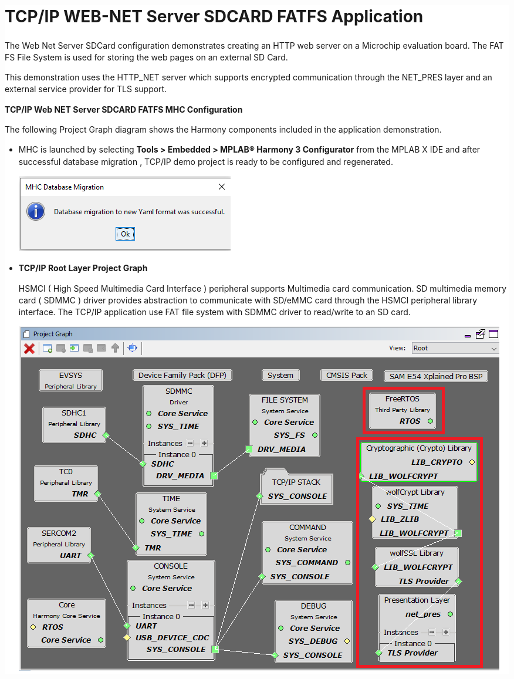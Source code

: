 # TCP/IP WEB-NET Server SDCARD FATFS Application

The Web Net Server SDCard configuration demonstrates creating an HTTP web server on a Microchip evaluation board. The FAT FS File System is used for storing the web pages on an external SD Card.

This demonstration uses the HTTP\_NET server which supports encrypted communication through the NET\_PRES layer and an external service provider for TLS support.

**TCP/IP Web NET Server SDCARD FATFS MHC Configuration**

The following Project Graph diagram shows the Harmony components included in the application demonstration.

-   MHC is launched by selecting **Tools \> Embedded \> MPLAB® Harmony 3 Configurator** from the MPLAB X IDE and after successful database migration , TCP/IP demo project is ready to be configured and regenerated.

    ![tcpip_sama5d2_project](GUID-B704D892-2311-4059-B8CC-42419969671F-low.png)

-   **TCP/IP Root Layer Project Graph**

    HSMCI \( High Speed Multimedia Card Interface \) peripheral supports Multimedia card communication. SD multimedia memory card \( SDMMC \) driver provides abstraction to communicate with SD/eMMC card through the HSMCI peripheral library interface. The TCP/IP application use FAT file system with SDMMC driver to read/write to an SD card.

    ![tcpip_sama5d2_project](GUID-4D67663E-EF55-40EE-815F-B28934FAE289-low.png)
